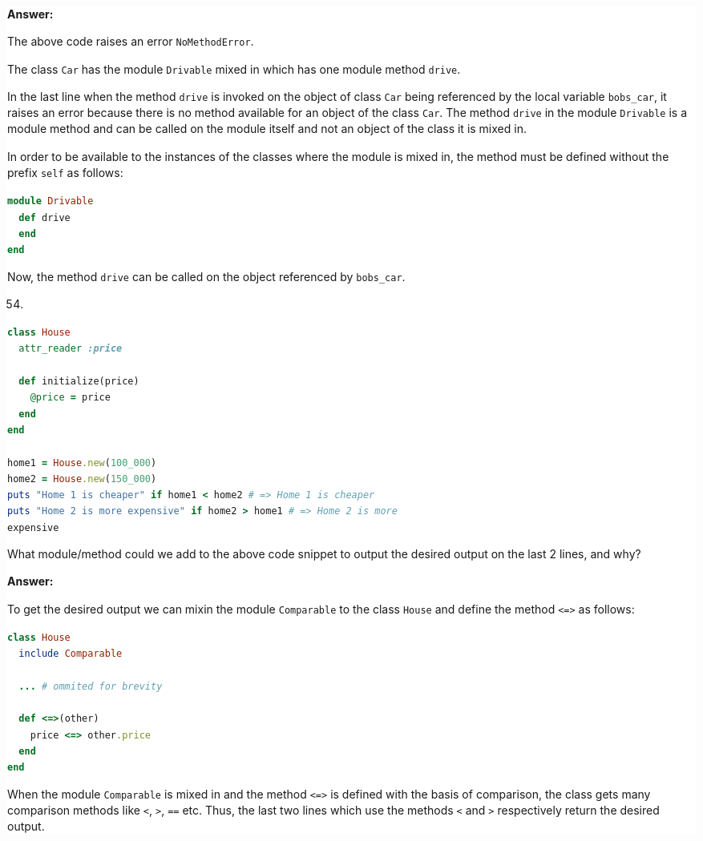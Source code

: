 **Answer:**

The above code raises an error `NoMethodError`. 

The class `Car` has the module `Drivable` mixed in which has one module method `drive`.

In the last line when the method `drive` is invoked on the object of class `Car` being referenced by the local variable `bobs_car`, it raises an error because there is no method available for an object of the class `Car`. The method `drive` in the module `Drivable` is a module method and can be called on the module itself and not an object of the class it is mixed in.

In order to be available to the instances of the classes where the module is mixed in, the method must be defined without the prefix `self` as follows:

```ruby
module Drivable
  def drive
  end
end
```

Now, the method `drive` can be called on the object referenced by `bobs_car`. 

54.
```ruby
class House
  attr_reader :price
  
  def initialize(price)
    @price = price
  end
end

home1 = House.new(100_000)
home2 = House.new(150_000)
puts "Home 1 is cheaper" if home1 < home2 # => Home 1 is cheaper
puts "Home 2 is more expensive" if home2 > home1 # => Home 2 is more
expensive
```

What module/method could we add to the above code snippet to output the desired output on the last 2 lines, and why?

**Answer:**

To get the desired output we can mixin the module `Comparable` to the class `House` and define the method `<=>` as follows:

```ruby
class House
  include Comparable

  ... # ommited for brevity

  def <=>(other)
    price <=> other.price
  end
end
```

When the module `Comparable` is mixed in and the method `<=>` is defined with the basis of comparison, the class gets many comparison methods like `<`, `>`, `==` etc. Thus, the last two lines which use the methods `<` and `>` respectively return the desired output.


